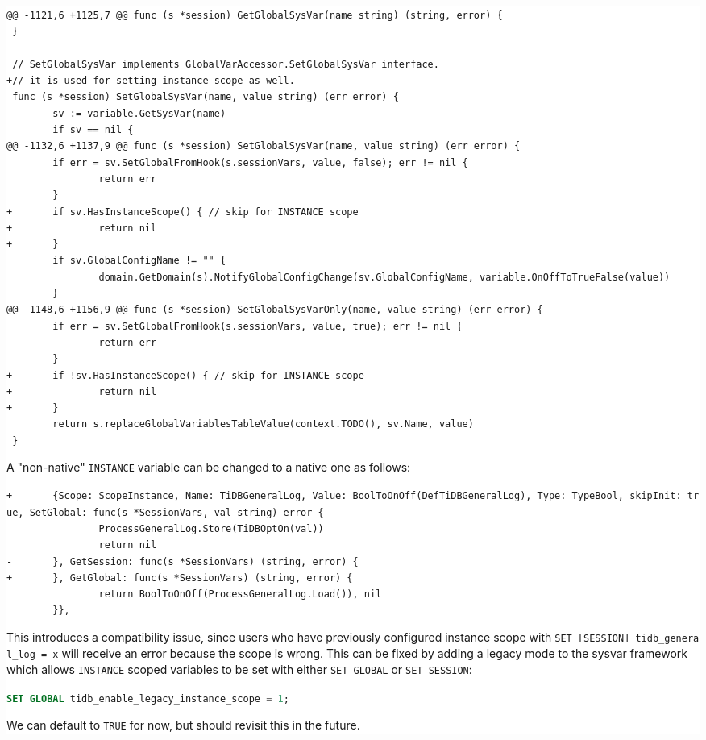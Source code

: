 ```
@@ -1121,6 +1125,7 @@ func (s *session) GetGlobalSysVar(name string) (string, error) {
 }
 
 // SetGlobalSysVar implements GlobalVarAccessor.SetGlobalSysVar interface.
+// it is used for setting instance scope as well.
 func (s *session) SetGlobalSysVar(name, value string) (err error) {
        sv := variable.GetSysVar(name)
        if sv == nil {
@@ -1132,6 +1137,9 @@ func (s *session) SetGlobalSysVar(name, value string) (err error) {
        if err = sv.SetGlobalFromHook(s.sessionVars, value, false); err != nil {
                return err
        }
+       if sv.HasInstanceScope() { // skip for INSTANCE scope
+               return nil
+       }
        if sv.GlobalConfigName != "" {
                domain.GetDomain(s).NotifyGlobalConfigChange(sv.GlobalConfigName, variable.OnOffToTrueFalse(value))
        }
@@ -1148,6 +1156,9 @@ func (s *session) SetGlobalSysVarOnly(name, value string) (err error) {
        if err = sv.SetGlobalFromHook(s.sessionVars, value, true); err != nil {
                return err
        }
+       if !sv.HasInstanceScope() { // skip for INSTANCE scope
+               return nil
+       }
        return s.replaceGlobalVariablesTableValue(context.TODO(), sv.Name, value)
 }
```

A "non-native" `INSTANCE` variable can be changed to a native one as follows:

```
+       {Scope: ScopeInstance, Name: TiDBGeneralLog, Value: BoolToOnOff(DefTiDBGeneralLog), Type: TypeBool, skipInit: true, SetGlobal: func(s *SessionVars, val string) error {
                ProcessGeneralLog.Store(TiDBOptOn(val))
                return nil
-       }, GetSession: func(s *SessionVars) (string, error) {
+       }, GetGlobal: func(s *SessionVars) (string, error) {
                return BoolToOnOff(ProcessGeneralLog.Load()), nil
        }},
```

This introduces a compatibility issue, since users who have previously configured instance scope with `SET [SESSION] tidb_general_log = x` will receive an error because the scope is wrong. This can be fixed by adding a legacy mode to the sysvar framework which allows `INSTANCE` scoped variables to be set with either `SET GLOBAL` or `SET SESSION`:

```sql
SET GLOBAL tidb_enable_legacy_instance_scope = 1;
```

We can default to `TRUE` for now, but should revisit this in the future.

